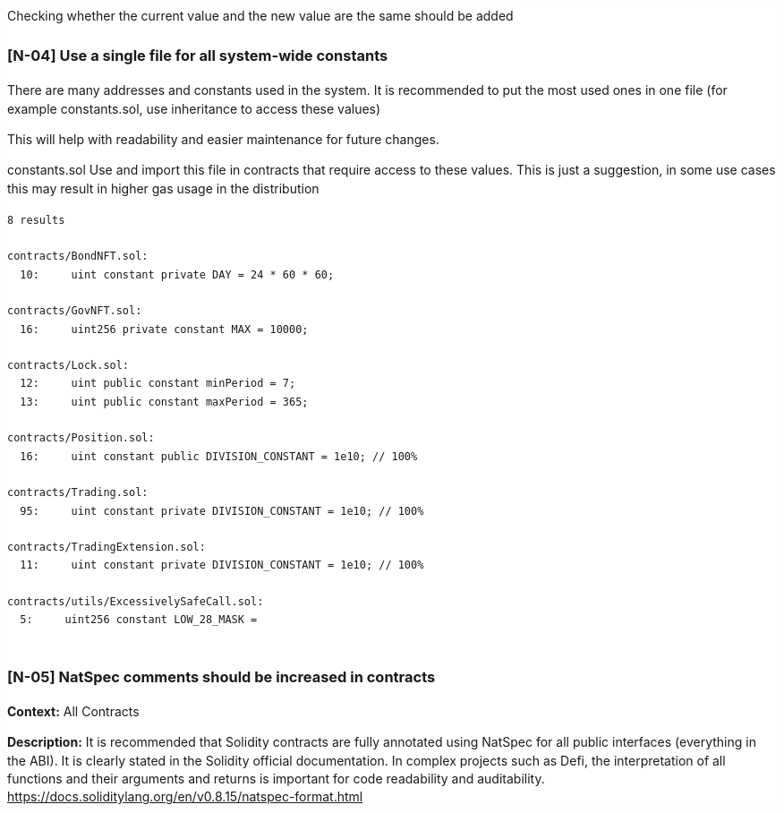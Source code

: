 

Checking whether the current value and the new value are the same should be added

### [N-04] Use a single file for all system-wide constants

There are many addresses and constants used in the system. It is recommended to put the most used ones in one file (for example constants.sol, use inheritance to access these values)

  This will help with readability and easier maintenance for future changes. 

constants.sol
Use and import this file in contracts that require access to these values. This is just a suggestion, in some use cases this may result in higher gas usage in the distribution

```solidity
8 results

contracts/BondNFT.sol:
  10:     uint constant private DAY = 24 * 60 * 60;

contracts/GovNFT.sol:
  16:     uint256 private constant MAX = 10000;

contracts/Lock.sol:
  12:     uint public constant minPeriod = 7;
  13:     uint public constant maxPeriod = 365;

contracts/Position.sol:
  16:     uint constant public DIVISION_CONSTANT = 1e10; // 100%

contracts/Trading.sol:
  95:     uint constant private DIVISION_CONSTANT = 1e10; // 100%

contracts/TradingExtension.sol:
  11:     uint constant private DIVISION_CONSTANT = 1e10; // 100%

contracts/utils/ExcessivelySafeCall.sol:
  5:     uint256 constant LOW_28_MASK =


```
### [N-05] NatSpec comments should be increased in contracts

**Context:**
All Contracts

**Description:**
It is recommended that Solidity contracts are fully annotated using NatSpec for all public interfaces (everything in the ABI). It is clearly stated in the Solidity official documentation.
In complex projects such as Defi, the interpretation of all functions and their arguments and returns is important for code readability and auditability.
https://docs.soliditylang.org/en/v0.8.15/natspec-format.html
